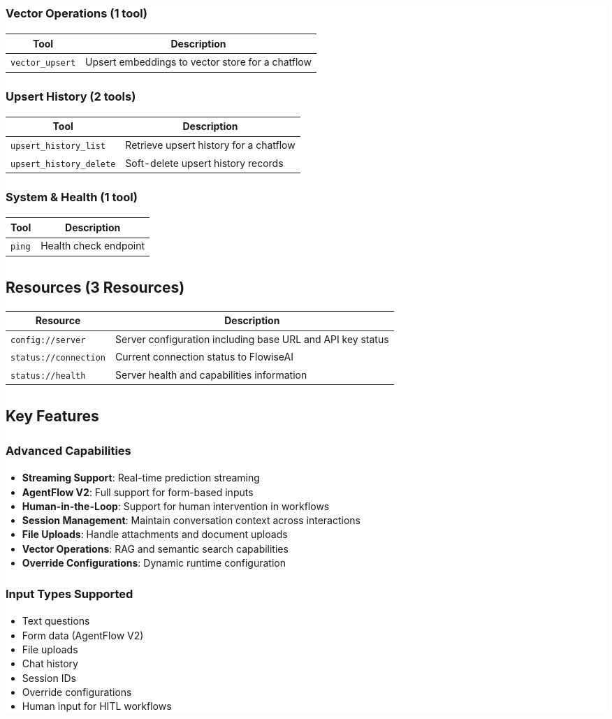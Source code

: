 ### Vector Operations (1 tool)
| Tool | Description |
|------|-------------|
| `vector_upsert` | Upsert embeddings to vector store for a chatflow |

### Upsert History (2 tools)
| Tool | Description |
|------|-------------|
| `upsert_history_list` | Retrieve upsert history for a chatflow |
| `upsert_history_delete` | Soft-delete upsert history records |

### System & Health (1 tool)
| Tool | Description |
|------|-------------|
| `ping` | Health check endpoint |

## Resources (3 Resources)

| Resource | Description |
|----------|-------------|
| `config://server` | Server configuration including base URL and API key status |
| `status://connection` | Current connection status to FlowiseAI |
| `status://health` | Server health and capabilities information |

## Key Features

### Advanced Capabilities
- **Streaming Support**: Real-time prediction streaming
- **AgentFlow V2**: Full support for form-based inputs
- **Human-in-the-Loop**: Support for human intervention in workflows
- **Session Management**: Maintain conversation context across interactions
- **File Uploads**: Handle attachments and document uploads
- **Vector Operations**: RAG and semantic search capabilities
- **Override Configurations**: Dynamic runtime configuration

### Input Types Supported
- Text questions
- Form data (AgentFlow V2)
- File uploads
- Chat history
- Session IDs
- Override configurations
- Human input for HITL workflows
